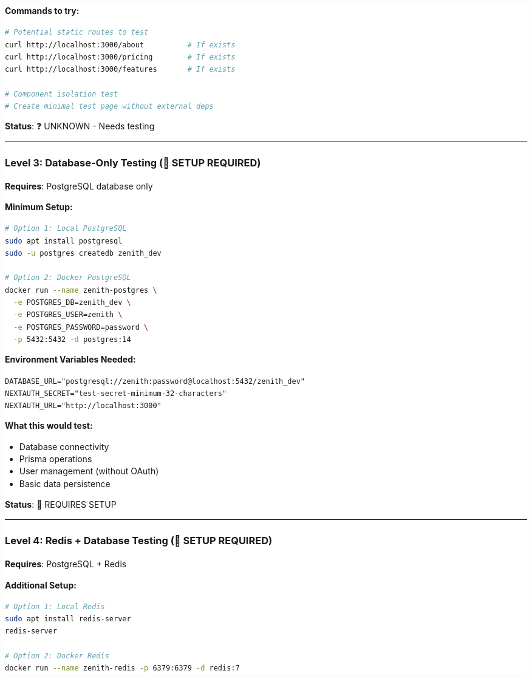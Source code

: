 **Commands to try:**
```bash
# Potential static routes to test
curl http://localhost:3000/about          # If exists
curl http://localhost:3000/pricing        # If exists  
curl http://localhost:3000/features       # If exists

# Component isolation test
# Create minimal test page without external deps
```

**Status**: ❓ UNKNOWN - Needs testing

---

### Level 3: Database-Only Testing (🔧 SETUP REQUIRED)
**Requires**: PostgreSQL database only

**Minimum Setup:**
```bash
# Option 1: Local PostgreSQL
sudo apt install postgresql
sudo -u postgres createdb zenith_dev

# Option 2: Docker PostgreSQL  
docker run --name zenith-postgres \
  -e POSTGRES_DB=zenith_dev \
  -e POSTGRES_USER=zenith \
  -e POSTGRES_PASSWORD=password \
  -p 5432:5432 -d postgres:14
```

**Environment Variables Needed:**
```env
DATABASE_URL="postgresql://zenith:password@localhost:5432/zenith_dev"
NEXTAUTH_SECRET="test-secret-minimum-32-characters"
NEXTAUTH_URL="http://localhost:3000"
```

**What this would test:**
- Database connectivity
- Prisma operations
- User management (without OAuth)
- Basic data persistence

**Status**: 🔧 REQUIRES SETUP

---

### Level 4: Redis + Database Testing (🔧 SETUP REQUIRED)
**Requires**: PostgreSQL + Redis

**Additional Setup:**
```bash
# Option 1: Local Redis
sudo apt install redis-server
redis-server

# Option 2: Docker Redis
docker run --name zenith-redis -p 6379:6379 -d redis:7
```
